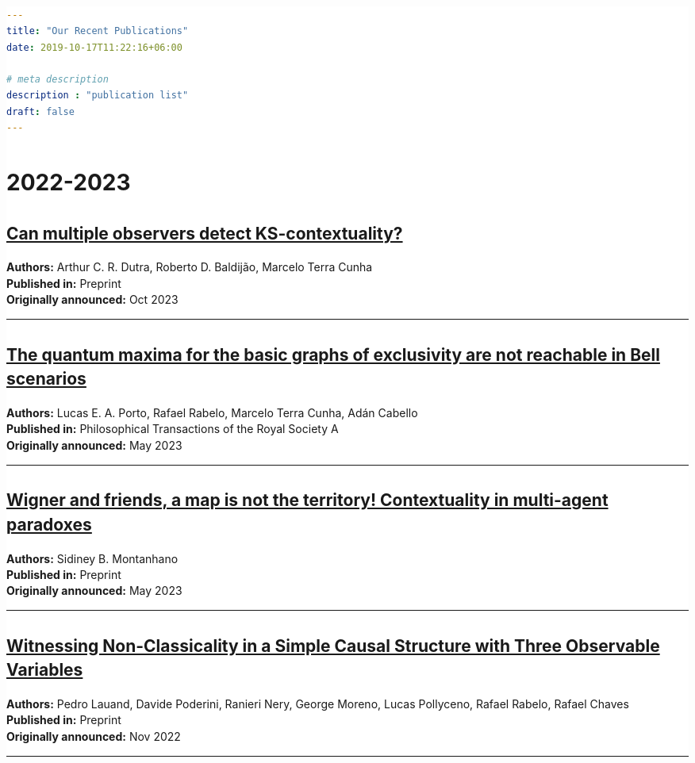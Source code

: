 ```yaml
---
title: "Our Recent Publications"
date: 2019-10-17T11:22:16+06:00

# meta description
description : "publication list"
draft: false
---
```





# 2022-2023

## [Can multiple observers detect KS-contextuality?](https://arxiv.org/abs/2310.19564)
**Authors:** Arthur C. R. Dutra, Roberto D. Baldijão, Marcelo Terra Cunha  
**Published in:** Preprint  
**Originally announced:** Oct 2023

---

## [The quantum maxima for the basic graphs of exclusivity are not reachable in Bell scenarios](https://arxiv.org/abs/2305.19247)
**Authors:** Lucas E. A. Porto, Rafael Rabelo, Marcelo Terra Cunha, Adán Cabello  
**Published in:** Philosophical Transactions of the Royal Society A  
**Originally announced:** May 2023

---

## [Wigner and friends, a map is not the territory! Contextuality in multi-agent paradoxes](https://arxiv.org/abs/2305.07792)
**Authors:** Sidiney B. Montanhano  
**Published in:** Preprint  
**Originally announced:** May 2023

---

## [Witnessing Non-Classicality in a Simple Causal Structure with Three Observable Variables](https://arxiv.org/abs/2211.13349)
**Authors:** Pedro Lauand, Davide Poderini, Ranieri Nery, George Moreno, Lucas Pollyceno, Rafael Rabelo, Rafael Chaves  
**Published in:** Preprint  
**Originally announced:** Nov 2022

---